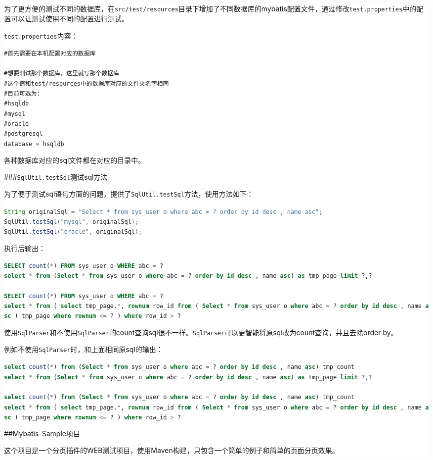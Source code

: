 为了更方便的测试不同的数据库，在`src/test/resources`目录下增加了不同数据库的mybatis配置文件，通过修改`test.properties`中的配置可以让测试使用不同的配置进行测试。  

`test.properties`内容：  

```properties
#首先需要在本机配置对应的数据库

#想要测试那个数据库，这里就写那个数据库
#这个值和test/resources中的数据库对应的文件夹名字相同
#目前可选为:
#hsqldb
#mysql
#oracle
#postgresql
database = hsqldb
```  
各种数据库对应的sql文件都在对应的目录中。


###`SqlUtil.testSql`测试sql方法  

为了便于测试sql语句方面的问题，提供了`SqlUtil.testSql`方法，使用方法如下：  

```java
String originalSql = "Select * from sys_user o where abc = ? order by id desc , name asc";
SqlUtil.testSql("mysql", originalSql);
SqlUtil.testSql("oracle", originalSql);
```  

执行后输出： 

```sql   
SELECT count(*) FROM sys_user o WHERE abc = ?
select * from (Select * from sys_user o where abc = ? order by id desc , name asc) as tmp_page limit ?,?

SELECT count(*) FROM sys_user o WHERE abc = ?
select * from ( select tmp_page.*, rownum row_id from ( Select * from sys_user o where abc = ? order by id desc , name asc ) tmp_page where rownum <= ? ) where row_id > ?
```  

使用`SqlParser`和不使用`SqlParser`的count查询sql很不一样。`SqlParser`可以更智能将原sql改为count查询，并且去除order by。

例如不使用`SqlParser`时，和上面相同原sql的输出：

```sql
select count(*) from (Select * from sys_user o where abc = ? order by id desc , name asc) tmp_count
select * from (Select * from sys_user o where abc = ? order by id desc , name asc) as tmp_page limit ?,?

select count(*) from (Select * from sys_user o where abc = ? order by id desc , name asc) tmp_count
select * from ( select tmp_page.*, rownum row_id from ( Select * from sys_user o where abc = ? order by id desc , name asc ) tmp_page where rownum <= ? ) where row_id > ?
```

##Mybatis-Sample项目 

这个项目是一个分页插件的WEB测试项目，使用Maven构建，只包含一个简单的例子和简单的页面分页效果。

